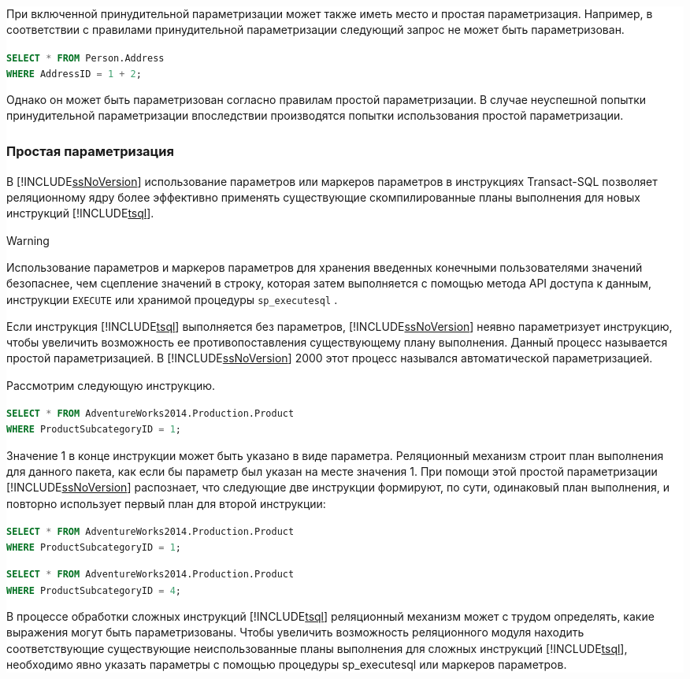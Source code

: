 При включенной принудительной параметризации может также иметь место и простая параметризация. Например, в соответствии с правилами принудительной параметризации следующий запрос не может быть параметризован.

```sql
SELECT * FROM Person.Address
WHERE AddressID = 1 + 2;
```

Однако он может быть параметризован согласно правилам простой параметризации. В случае неуспешной попытки принудительной параметризации впоследствии производятся попытки использования простой параметризации.

### <a name="SimpleParam"></a> Простая параметризация

В [!INCLUDE[ssNoVersion](../includes/ssnoversion-md.md)] использование параметров или маркеров параметров в инструкциях Transact-SQL позволяет реляционному ядру более эффективно применять существующие скомпилированные планы выполнения для новых инструкций [!INCLUDE[tsql](../includes/tsql-md.md)].

> [!WARNING] 
> Использование параметров и маркеров параметров для хранения введенных конечными пользователями значений безопаснее, чем сцепление значений в строку, которая затем выполняется с помощью метода API доступа к данным, инструкции `EXECUTE` или хранимой процедуры `sp_executesql` .

Если инструкция [!INCLUDE[tsql](../includes/tsql-md.md)] выполняется без параметров, [!INCLUDE[ssNoVersion](../includes/ssnoversion-md.md)] неявно параметризует инструкцию, чтобы увеличить возможность ее противопоставления существующему плану выполнения. Данный процесс называется простой параметризацией. В [!INCLUDE[ssNoVersion](../includes/ssnoversion-md.md)] 2000 этот процесс назывался автоматической параметризацией.

Рассмотрим следующую инструкцию.

```sql
SELECT * FROM AdventureWorks2014.Production.Product 
WHERE ProductSubcategoryID = 1;
```

Значение 1 в конце инструкции может быть указано в виде параметра. Реляционный механизм строит план выполнения для данного пакета, как если бы параметр был указан на месте значения 1. При помощи этой простой параметризации [!INCLUDE[ssNoVersion](../includes/ssnoversion-md.md)] распознает, что следующие две инструкции формируют, по сути, одинаковый план выполнения, и повторно использует первый план для второй инструкции:

```sql
SELECT * FROM AdventureWorks2014.Production.Product 
WHERE ProductSubcategoryID = 1;
```
```sql
SELECT * FROM AdventureWorks2014.Production.Product 
WHERE ProductSubcategoryID = 4;
```

В процессе обработки сложных инструкций [!INCLUDE[tsql](../includes/tsql-md.md)] реляционный механизм может с трудом определять, какие выражения могут быть параметризованы. Чтобы увеличить возможность реляционного модуля находить соответствующие существующие неиспользованные планы выполнения для сложных инструкций [!INCLUDE[tsql](../includes/tsql-md.md)], необходимо явно указать параметры с помощью процедуры sp_executesql или маркеров параметров. 
